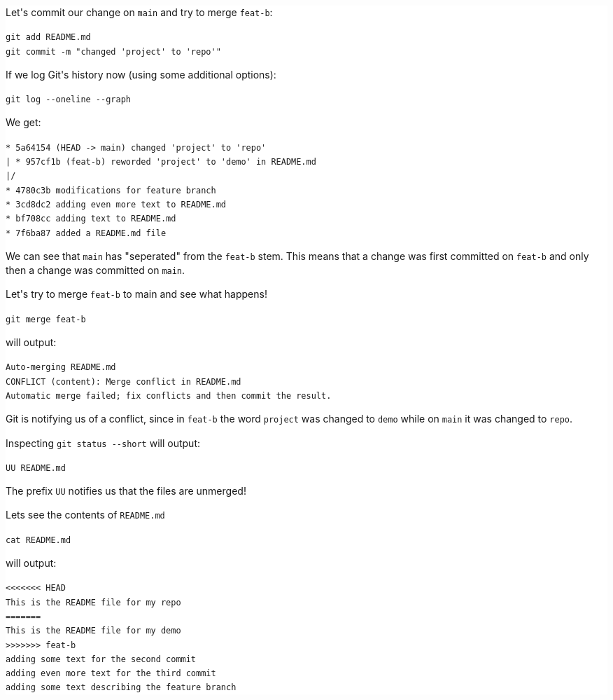 Let's commit our change on `main` and try to merge `feat-b`:

```shell
git add README.md
git commit -m "changed 'project' to 'repo'"
```

If we log Git's history now (using some additional options):

```shell
git log --oneline --graph
```

We get:

```text
* 5a64154 (HEAD -> main) changed 'project' to 'repo'
| * 957cf1b (feat-b) reworded 'project' to 'demo' in README.md
|/  
* 4780c3b modifications for feature branch
* 3cd8dc2 adding even more text to README.md
* bf708cc adding text to README.md
* 7f6ba87 added a README.md file
```

We can see that `main` has "seperated" from the `feat-b` stem. This means that a change was first committed on `feat-b` and only then a change was committed on `main`.

Let's try to merge `feat-b` to main and see what happens!

```shell
git merge feat-b
```

will output:

```text
Auto-merging README.md
CONFLICT (content): Merge conflict in README.md
Automatic merge failed; fix conflicts and then commit the result.
```

Git is notifying us of a conflict, since in `feat-b` the word `project` was changed to `demo` while on `main` it was changed to `repo`.

Inspecting `git status --short` will output:

```text
UU README.md
```

The prefix `UU` notifies us that the files are unmerged!

Lets see the contents of `README.md`

```shell
cat README.md
```

will output:

```text
<<<<<<< HEAD
This is the README file for my repo
=======
This is the README file for my demo
>>>>>>> feat-b
adding some text for the second commit
adding even more text for the third commit
adding some text describing the feature branch
```
